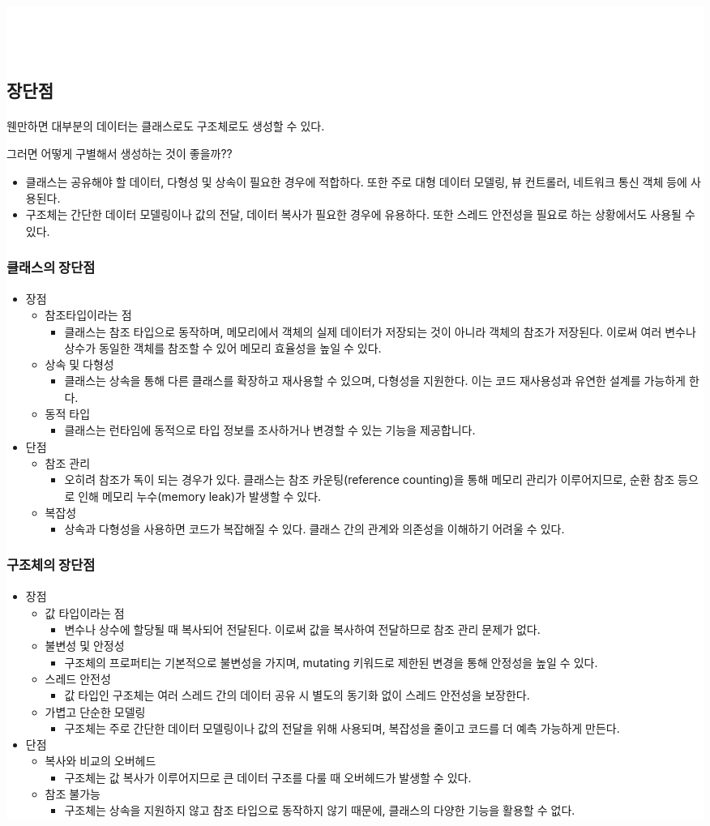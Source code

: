 <br><br><br>

## 장단점

웬만하면 대부분의 데이터는 클래스로도 구조체로도 생성할 수 있다.  

그러면 어떻게 구별해서 생성하는 것이 좋을까??

- 클래스는 공유해야 할 데이터, 다형성 및 상속이 필요한 경우에 적합하다. 또한 주로 대형 데이터 모델링, 뷰 컨트롤러, 네트워크 통신 객체 등에 사용된다.
- 구조체는 간단한 데이터 모델링이나 값의 전달, 데이터 복사가 필요한 경우에 유용하다. 또한 스레드 안전성을 필요로 하는 상황에서도 사용될 수 있다.


### 클래스의 장단점

- 장점
    - 참조타입이라는 점
        - 클래스는 참조 타입으로 동작하며, 메모리에서 객체의 실제 데이터가 저장되는 것이 아니라 객체의 참조가 저장된다. 이로써 여러 변수나 상수가 동일한 객체를 참조할 수 있어 메모리 효율성을 높일 수 있다.
    - 상속 및 다형성
        - 클래스는 상속을 통해 다른 클래스를 확장하고 재사용할 수 있으며, 다형성을 지원한다. 이는 코드 재사용성과 유연한 설계를 가능하게 한다.
    - 동적 타입
        - 클래스는 런타임에 동적으로 타입 정보를 조사하거나 변경할 수 있는 기능을 제공합니다.
- 단점
    - 참조 관리
        - 오히려 참조가 독이 되는 경우가 있다. 클래스는 참조 카운팅(reference counting)을 통해 메모리 관리가 이루어지므로, 순환 참조 등으로 인해 메모리 누수(memory leak)가 발생할 수 있다.
    - 복잡성
        - 상속과 다형성을 사용하면 코드가 복잡해질 수 있다. 클래스 간의 관계와 의존성을 이해하기 어려울 수 있다.



### 구조체의 장단점

- 장점
    - 값 타입이라는 점
        - 변수나 상수에 할당될 때 복사되어 전달된다. 이로써 값을 복사하여 전달하므로 참조 관리 문제가 없다.
    - 불변성 및 안정성
        - 구조체의 프로퍼티는 기본적으로 불변성을 가지며, mutating 키워드로 제한된 변경을 통해 안정성을 높일 수 있다.
    - 스레드 안전성
        - 값 타입인 구조체는 여러 스레드 간의 데이터 공유 시 별도의 동기화 없이 스레드 안전성을 보장한다.
    - 가볍고 단순한 모델링
        - 구조체는 주로 간단한 데이터 모델링이나 값의 전달을 위해 사용되며, 복잡성을 줄이고 코드를 더 예측 가능하게 만든다.
- 단점
    - 복사와 비교의 오버헤드
        - 구조체는 값 복사가 이루어지므로 큰 데이터 구조를 다룰 때 오버헤드가 발생할 수 있다.
    - 참조 불가능
        - 구조체는 상속을 지원하지 않고 참조 타입으로 동작하지 않기 때문에, 클래스의 다양한 기능을 활용할 수 없다.
